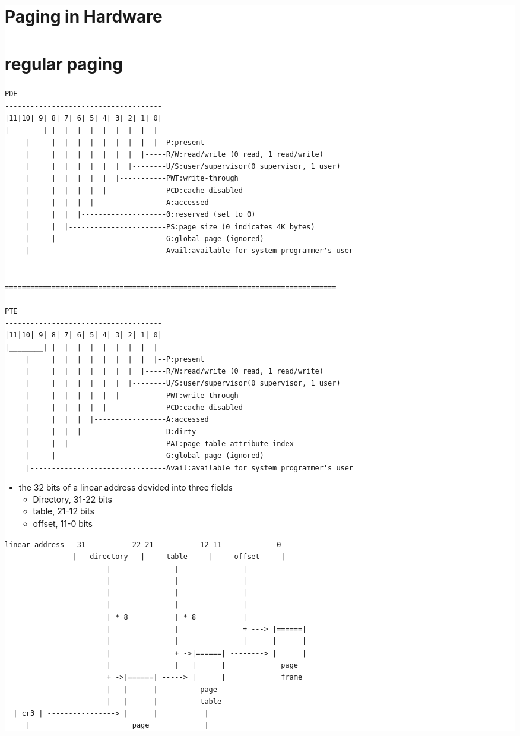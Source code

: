 
Paging in Hardware
===

# regular paging

```
PDE
-------------------------------------
|11|10| 9| 8| 7| 6| 5| 4| 3| 2| 1| 0|
|________| |  |  |  |  |  |  |  |  |
     |     |  |  |  |  |  |  |  |  |--P:present
     |     |  |  |  |  |  |  |  |-----R/W:read/write (0 read, 1 read/write)
     |     |  |  |  |  |  |  |--------U/S:user/supervisor(0 supervisor, 1 user)
     |     |  |  |  |  |  |-----------PWT:write-through
     |     |  |  |  |  |--------------PCD:cache disabled
     |     |  |  |  |-----------------A:accessed
     |     |  |  |--------------------0:reserved (set to 0)
     |     |  |-----------------------PS:page size (0 indicates 4K bytes)
     |     |--------------------------G:global page (ignored)
     |--------------------------------Avail:available for system programmer's user


==============================================================================

PTE
-------------------------------------
|11|10| 9| 8| 7| 6| 5| 4| 3| 2| 1| 0|
|________| |  |  |  |  |  |  |  |  |
     |     |  |  |  |  |  |  |  |  |--P:present
     |     |  |  |  |  |  |  |  |-----R/W:read/write (0 read, 1 read/write)
     |     |  |  |  |  |  |  |--------U/S:user/supervisor(0 supervisor, 1 user)
     |     |  |  |  |  |  |-----------PWT:write-through
     |     |  |  |  |  |--------------PCD:cache disabled
     |     |  |  |  |-----------------A:accessed
     |     |  |  |--------------------D:dirty
     |     |  |-----------------------PAT:page table attribute index
     |     |--------------------------G:global page (ignored)
     |--------------------------------Avail:available for system programmer's user

```


- the 32 bits of a linear address devided into three fields
  - Directory, 31-22 bits
  - table,     21-12 bits 
  - offset,    11-0  bits

```
linear address   31           22 21           12 11             0
                |   directory   |     table     |     offset     |
                        |               |               |
                        |               |               |
                        |               |               |
                        |               |               |
                        | * 8           | * 8           |       
                        |               |               + ---> |======|
                        |               |               |      |      |
                        |               + ->|======| --------> |      |
                        |               |   |      |             page
                        + ->|======| -----> |      |             frame
                        |   |      |          page
                        |   |      |          table
  | cr3 | ----------------> |      |           |
     |                        page             |
```